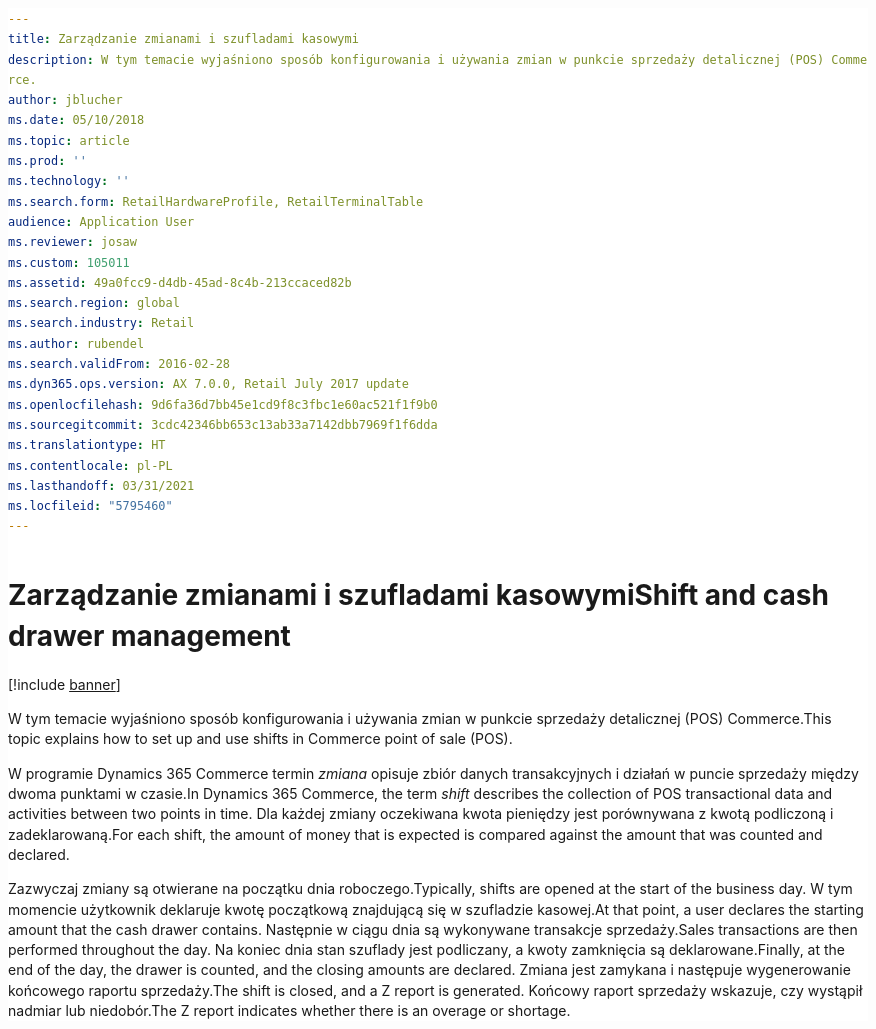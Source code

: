 ```yaml
---
title: Zarządzanie zmianami i szufladami kasowymi
description: W tym temacie wyjaśniono sposób konfigurowania i używania zmian w punkcie sprzedaży detalicznej (POS) Commerce.
author: jblucher
ms.date: 05/10/2018
ms.topic: article
ms.prod: ''
ms.technology: ''
ms.search.form: RetailHardwareProfile, RetailTerminalTable
audience: Application User
ms.reviewer: josaw
ms.custom: 105011
ms.assetid: 49a0fcc9-d4db-45ad-8c4b-213ccaced82b
ms.search.region: global
ms.search.industry: Retail
ms.author: rubendel
ms.search.validFrom: 2016-02-28
ms.dyn365.ops.version: AX 7.0.0, Retail July 2017 update
ms.openlocfilehash: 9d6fa36d7bb45e1cd9f8c3fbc1e60ac521f1f9b0
ms.sourcegitcommit: 3cdc42346bb653c13ab33a7142dbb7969f1f6dda
ms.translationtype: HT
ms.contentlocale: pl-PL
ms.lasthandoff: 03/31/2021
ms.locfileid: "5795460"
---
```

# <a name="shift-and-cash-drawer-management"></a><span data-ttu-id="2dfab-103">Zarządzanie zmianami i szufladami kasowymi</span><span class="sxs-lookup"><span data-stu-id="2dfab-103">Shift and cash drawer management</span></span>

[!include [banner](includes/banner.md)]

<span data-ttu-id="2dfab-104">W tym temacie wyjaśniono sposób konfigurowania i używania zmian w punkcie sprzedaży detalicznej (POS) Commerce.</span><span class="sxs-lookup"><span data-stu-id="2dfab-104">This topic explains how to set up and use shifts in Commerce point of sale (POS).</span></span>

<span data-ttu-id="2dfab-105">W programie Dynamics 365 Commerce termin *zmiana* opisuje zbiór danych transakcyjnych i działań w puncie sprzedaży między dwoma punktami w czasie.</span><span class="sxs-lookup"><span data-stu-id="2dfab-105">In Dynamics 365 Commerce, the term *shift* describes the collection of POS transactional data and activities between two points in time.</span></span> <span data-ttu-id="2dfab-106">Dla każdej zmiany oczekiwana kwota pieniędzy jest porównywana z kwotą podliczoną i zadeklarowaną.</span><span class="sxs-lookup"><span data-stu-id="2dfab-106">For each shift, the amount of money that is expected is compared against the amount that was counted and declared.</span></span>

<span data-ttu-id="2dfab-107">Zazwyczaj zmiany są otwierane na początku dnia roboczego.</span><span class="sxs-lookup"><span data-stu-id="2dfab-107">Typically, shifts are opened at the start of the business day.</span></span> <span data-ttu-id="2dfab-108">W tym momencie użytkownik deklaruje kwotę początkową znajdującą się w szufladzie kasowej.</span><span class="sxs-lookup"><span data-stu-id="2dfab-108">At that point, a user declares the starting amount that the cash drawer contains.</span></span> <span data-ttu-id="2dfab-109">Następnie w ciągu dnia są wykonywane transakcje sprzedaży.</span><span class="sxs-lookup"><span data-stu-id="2dfab-109">Sales transactions are then performed throughout the day.</span></span> <span data-ttu-id="2dfab-110">Na koniec dnia stan szuflady jest podliczany, a kwoty zamknięcia są deklarowane.</span><span class="sxs-lookup"><span data-stu-id="2dfab-110">Finally, at the end of the day, the drawer is counted, and the closing amounts are declared.</span></span> <span data-ttu-id="2dfab-111">Zmiana jest zamykana i następuje wygenerowanie końcowego raportu sprzedaży.</span><span class="sxs-lookup"><span data-stu-id="2dfab-111">The shift is closed, and a Z report is generated.</span></span> <span data-ttu-id="2dfab-112">Końcowy raport sprzedaży wskazuje, czy wystąpił nadmiar lub niedobór.</span><span class="sxs-lookup"><span data-stu-id="2dfab-112">The Z report indicates whether there is an overage or shortage.</span></span>
